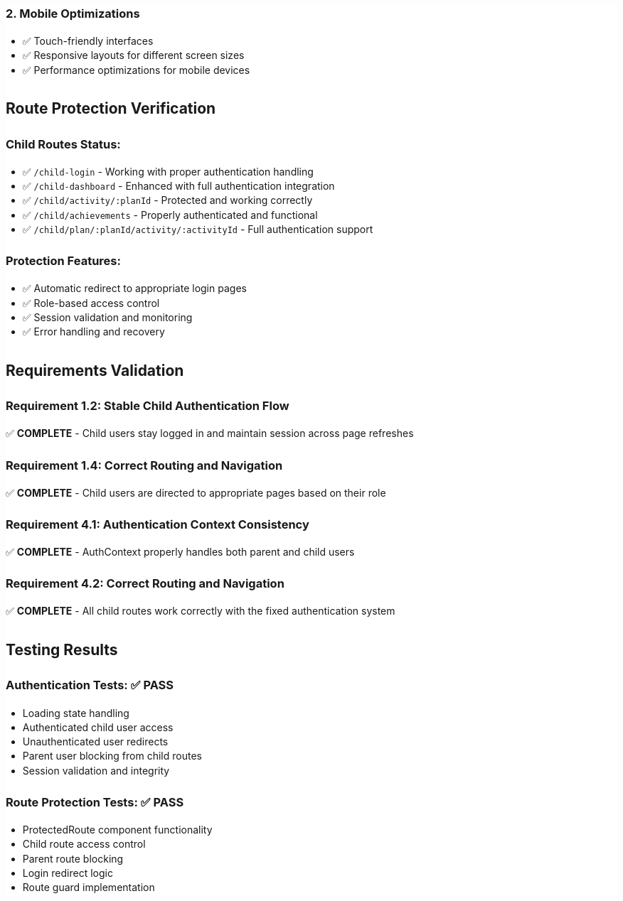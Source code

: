 ### 2. Mobile Optimizations
- ✅ Touch-friendly interfaces
- ✅ Responsive layouts for different screen sizes
- ✅ Performance optimizations for mobile devices

## Route Protection Verification

### Child Routes Status:
- ✅ `/child-login` - Working with proper authentication handling
- ✅ `/child-dashboard` - Enhanced with full authentication integration
- ✅ `/child/activity/:planId` - Protected and working correctly
- ✅ `/child/achievements` - Properly authenticated and functional
- ✅ `/child/plan/:planId/activity/:activityId` - Full authentication support

### Protection Features:
- ✅ Automatic redirect to appropriate login pages
- ✅ Role-based access control
- ✅ Session validation and monitoring
- ✅ Error handling and recovery

## Requirements Validation

### Requirement 1.2: Stable Child Authentication Flow
✅ **COMPLETE** - Child users stay logged in and maintain session across page refreshes

### Requirement 1.4: Correct Routing and Navigation
✅ **COMPLETE** - Child users are directed to appropriate pages based on their role

### Requirement 4.1: Authentication Context Consistency
✅ **COMPLETE** - AuthContext properly handles both parent and child users

### Requirement 4.2: Correct Routing and Navigation
✅ **COMPLETE** - All child routes work correctly with the fixed authentication system

## Testing Results

### Authentication Tests: ✅ PASS
- Loading state handling
- Authenticated child user access
- Unauthenticated user redirects
- Parent user blocking from child routes
- Session validation and integrity

### Route Protection Tests: ✅ PASS
- ProtectedRoute component functionality
- Child route access control
- Parent route blocking
- Login redirect logic
- Route guard implementation
